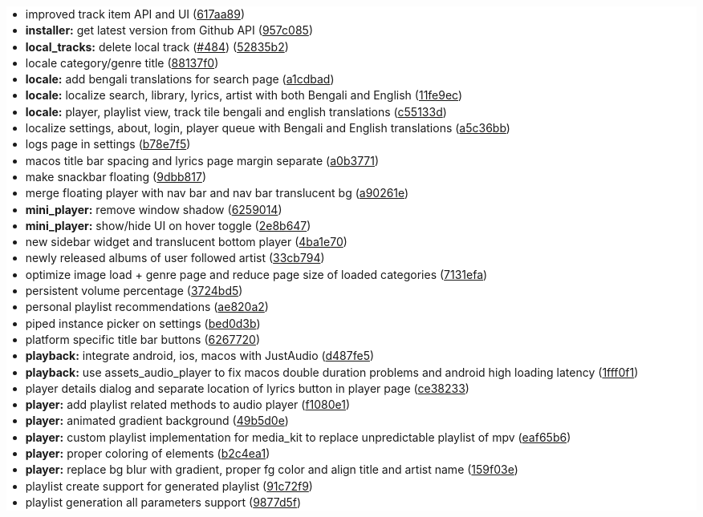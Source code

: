 * improved track item API and UI ([617aa89](https://github.com/KRTirtho/spotube/commit/617aa89409ce29eb3c197aee5c1189d763a3913c))
* **installer:** get latest version from Github API ([957c085](https://github.com/KRTirtho/spotube/commit/957c085e1243ec0af5bc45d38691c74e2ba91ad8))
* **local_tracks:** delete local track ([#484](https://github.com/KRTirtho/spotube/issues/484)) ([52835b2](https://github.com/KRTirtho/spotube/commit/52835b2ce2212925f80e1a1595c0ca30e6860a8d))
* locale category/genre title ([88137f0](https://github.com/KRTirtho/spotube/commit/88137f01b27150b306327a01e67ec8a35a60e82e))
* **locale:** add bengali translations for search page ([a1cdbad](https://github.com/KRTirtho/spotube/commit/a1cdbad18782a74b43f0625facfe3e35c516bf43))
* **locale:** localize search, library, lyrics, artist with both Bengali and English ([11fe9ec](https://github.com/KRTirtho/spotube/commit/11fe9ec74462441b67a0ab0df73824f36dd15e2d))
* **locale:** player, playlist view, track tile bengali and english translations ([c55133d](https://github.com/KRTirtho/spotube/commit/c55133dc8bba307823e5b67a30cfab03c923cb7f))
* localize settings, about, login, player queue with Bengali and English translations ([a5c36bb](https://github.com/KRTirtho/spotube/commit/a5c36bbb20cc69d609bfb5ab973c7e288c1ea9de))
* logs page in settings ([b78e7f5](https://github.com/KRTirtho/spotube/commit/b78e7f57a05db344aae59206cbb0f43b3ee199a9))
* macos title bar spacing and lyrics page margin separate ([a0b3771](https://github.com/KRTirtho/spotube/commit/a0b377104f9822561d3b46dbc6551bb561842480))
* make snackbar floating ([9dbb817](https://github.com/KRTirtho/spotube/commit/9dbb8171a6d6b81120ca7ccd74577e5c890ff930))
* merge floating player with nav bar and nav bar translucent bg ([a90261e](https://github.com/KRTirtho/spotube/commit/a90261ed199f6cff9e8d0fe24934f8f1d8e9ed98))
* **mini_player:** remove window shadow ([6259014](https://github.com/KRTirtho/spotube/commit/625901482ada4b441b838f640c0ab7167119b321))
* **mini_player:** show/hide UI on hover toggle ([2e8b647](https://github.com/KRTirtho/spotube/commit/2e8b647a51f87840c2bd39f0a1dc25ddc91528fc))
* new sidebar widget and translucent bottom player ([4ba1e70](https://github.com/KRTirtho/spotube/commit/4ba1e70636b4ba43697663128fc5422b1d0b2a2f))
* newly released albums of user followed artist ([33cb794](https://github.com/KRTirtho/spotube/commit/33cb7947d63d0a2692a004f87a2ccd5777bf054e))
* optimize image load + genre page and reduce page size of loaded categories ([7131efa](https://github.com/KRTirtho/spotube/commit/7131efa07fdbcf17965fc59ff635a6198b0e5e25))
* persistent volume percentage ([3724bd5](https://github.com/KRTirtho/spotube/commit/3724bd5a10eef7a099d6f596fd038e6fea228359))
* personal playlist recommendations ([ae820a2](https://github.com/KRTirtho/spotube/commit/ae820a22f291082c49554d621c25cc62212a6708))
* piped instance picker on settings ([bed0d3b](https://github.com/KRTirtho/spotube/commit/bed0d3bd70438df413633ee03fd258a2ca4a1688))
* platform specific title bar buttons ([6267720](https://github.com/KRTirtho/spotube/commit/62677209a23172162defb7a8e542d981569eba08))
* **playback:** integrate android, ios, macos with JustAudio ([d487fe5](https://github.com/KRTirtho/spotube/commit/d487fe55630993e2b729050ebd0bf4e1e4be1fb3))
* **playback:** use assets_audio_player to fix macos double duration problems and android high loading latency ([1fff0f1](https://github.com/KRTirtho/spotube/commit/1fff0f1bd0d811c348f293f733cbcb7cd57e02f8))
* player details dialog and separate location of lyrics button in player page ([ce38233](https://github.com/KRTirtho/spotube/commit/ce38233de8f4775018a1d01e951b1635776fe743))
* **player:** add playlist related methods to audio player ([f1080e1](https://github.com/KRTirtho/spotube/commit/f1080e1675aee1208d05658adfabfbed04ff45b6))
* **player:** animated gradient background ([49b5d0e](https://github.com/KRTirtho/spotube/commit/49b5d0e6948d80abb8ee09203e0d655d68377245))
* **player:** custom playlist implementation for media_kit to replace unpredictable playlist of mpv ([eaf65b6](https://github.com/KRTirtho/spotube/commit/eaf65b6db208aaad745821d4d42afc05f51cee7c))
* **player:** proper coloring of elements ([b2c4ea1](https://github.com/KRTirtho/spotube/commit/b2c4ea13f6157c2b7bec3957e1f7f50fbf0002c7))
* **player:** replace bg blur with gradient, proper fg color and align title and artist name ([159f03e](https://github.com/KRTirtho/spotube/commit/159f03e7ca62e6b3b86389e2795da84de61fba78))
* playlist create support for generated playlist ([91c72f9](https://github.com/KRTirtho/spotube/commit/91c72f9ec9556f301c5d129fc82e19e791a02fbe))
* playlist generation all parameters support ([9877d5f](https://github.com/KRTirtho/spotube/commit/9877d5f51736db03d5839dadf164d11d0cce82f0))